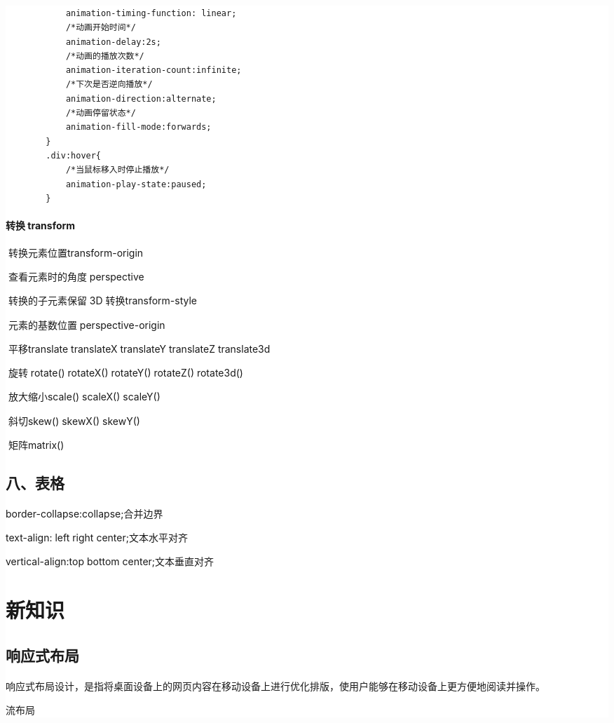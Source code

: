 ```
			animation-timing-function: linear;
			/*动画开始时间*/
			animation-delay:2s;
			/*动画的播放次数*/
			animation-iteration-count:infinite;
			/*下次是否逆向播放*/
			animation-direction:alternate;
			/*动画停留状态*/
			animation-fill-mode:forwards;  
		}
		.div:hover{
			/*当鼠标移入时停止播放*/
			animation-play-state:paused;
		}
```



#### 	转换 transform 

​			转换元素位置transform-origin

​			查看元素时的角度 perspective 

​			转换的子元素保留 3D 转换transform-style 

​			元素的基数位置 perspective-origin

​			平移translate   translateX   translateY   translateZ   translate3d

​			旋转 rotate()    rotateX()    rotateY()    rotateZ()    rotate3d()

​			放大缩小scale()   scaleX()   scaleY()

​			斜切skew()   skewX()   skewY()

​			矩阵matrix()

## 八、表格

 border-collapse:collapse;合并边界

text-align: left  right  center;文本水平对齐

vertical-align:top  bottom center;文本垂直对齐







# 新知识

## 响应式布局

响应式布局设计，是指将桌面设备上的网页内容在移动设备上进行优化排版，使用户能够在移动设备上更方便地阅读并操作。

流布局